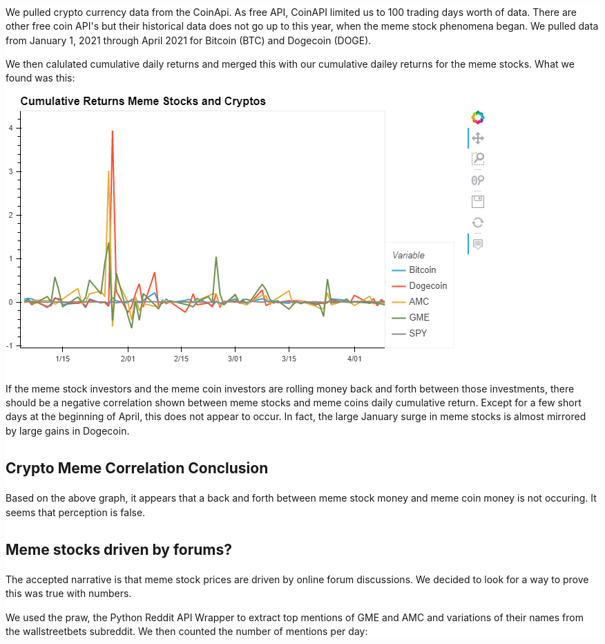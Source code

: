 We pulled crypto currency data from the CoinApi. As free API, CoinAPI limited us to 100 trading days worth of data. There are other free coin API's but their historical data does not go up to this year, when the meme stock phenomena began. We pulled data from January 1, 2021 through April 2021 for Bitcoin (BTC) and Dogecoin (DOGE).

We then calulated cumulative daily returns and merged this with our cumulative dailey returns for the meme stocks.
What we found was this:

![Meme vs Crypto Cumulative](PNG/Meme_vs_Crypto_cum.png "Meme Crypto Cumulative")

If the meme stock investors and the meme coin investors are rolling money back and forth between those investments, there should be a negative correlation shown between meme stocks and meme coins daily cumulative return. Except for a few short days at the beginning of April, this does not appear to occur. In fact, the large January surge in meme stocks is almost mirrored by large gains in Dogecoin. 

## Crypto Meme Correlation Conclusion

Based on the above graph, it appears that a back and forth between meme stock money and meme coin money is not occuring. 
It seems that perception is false.

## Meme stocks driven by forums?

The accepted narrative is that meme stock prices are driven by online forum discussions. We decided to look for a way to prove this was true with numbers.

We used the praw, the Python Reddit API Wrapper to extract top mentions of GME and AMC and variations of their names from the wallstreetbets subreddit. We then counted the number of mentions per day:
